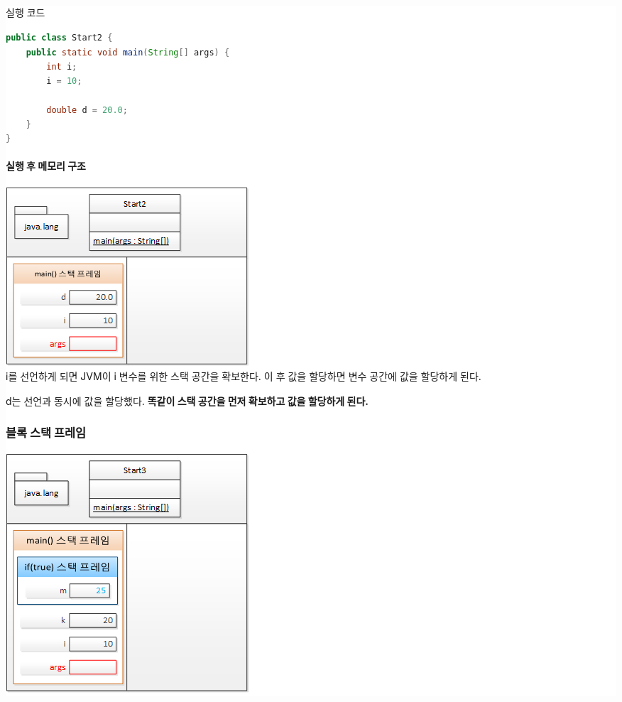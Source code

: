 실행 코드

```java
public class Start2 {
    public static void main(String[] args) {
        int i;
        i = 10;

        double d = 20.0;
    }
}
```

#### 실행 후 메모리 구조

![img](./img/img5.png)  
i를 선언하게 되면 JVM이 i 변수를 위한 스택 공간을 확보한다. 이 후 값을 할당하면 변수 공간에 값을 할당하게 된다.

d는 선언과 동시에 값을 할당했다. <strong>똑같이 스택 공간을 먼저 확보하고 값을 할당하게 된다.</strong>

### 블록 스택 프레임

![img](./img/img6.png)
